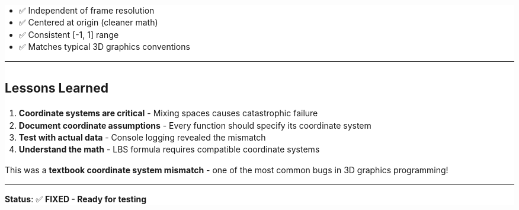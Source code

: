 - ✅ Independent of frame resolution
- ✅ Centered at origin (cleaner math)
- ✅ Consistent [-1, 1] range
- ✅ Matches typical 3D graphics conventions

---

## Lessons Learned

1. **Coordinate systems are critical** - Mixing spaces causes catastrophic failure
2. **Document coordinate assumptions** - Every function should specify its coordinate system
3. **Test with actual data** - Console logging revealed the mismatch
4. **Understand the math** - LBS formula requires compatible coordinate systems

This was a **textbook coordinate system mismatch** - one of the most common bugs in 3D graphics programming!

---

**Status**: ✅ **FIXED - Ready for testing**
